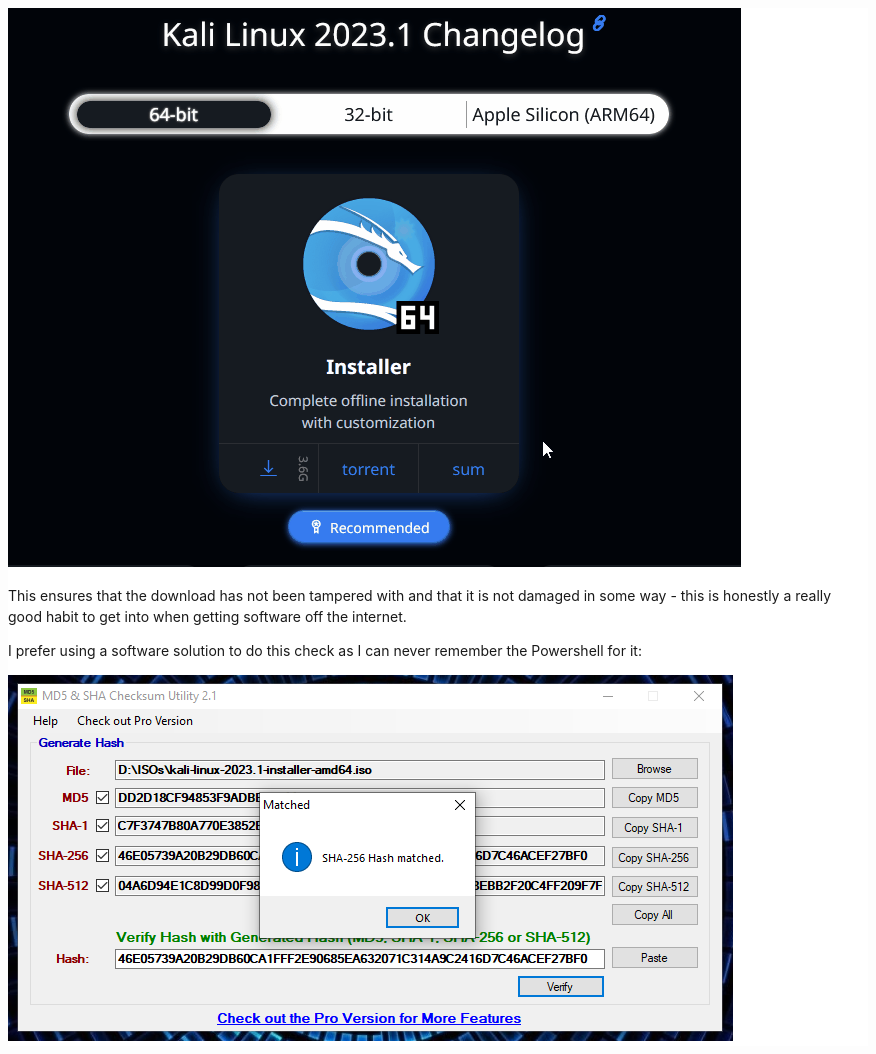 ![kalisha256](/assets/blog/installing_kali/kalisha256.gif)

This ensures that the download has not been tampered with and that it is not damaged in some way - this is honestly a really good habit to get into when getting software off the internet.

I prefer using a software solution to do this check as I can never remember the Powershell for it:

![MD5Checker](/assets/blog/installing_kali/md5check.png)
